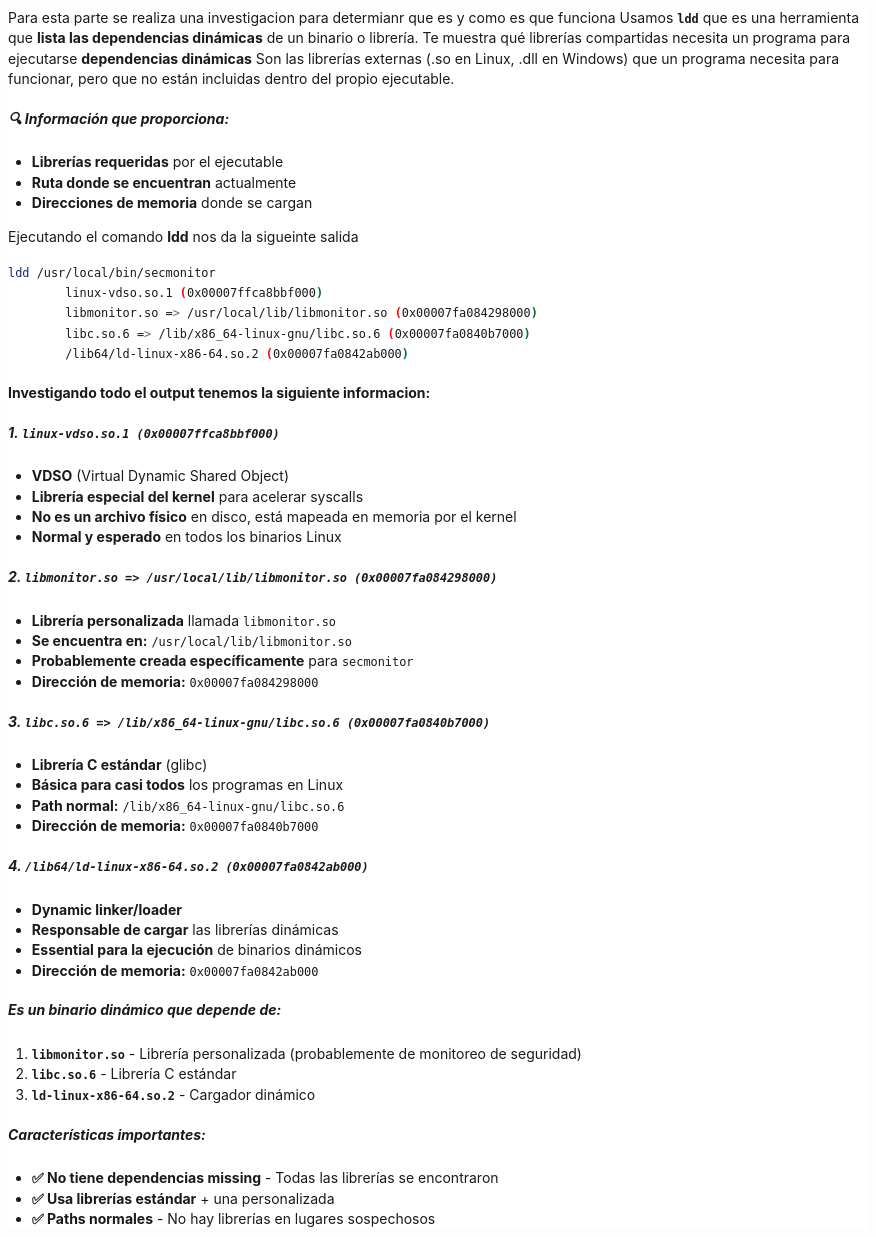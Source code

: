 Para esta parte se realiza una investigacion para determianr que es y como es que funciona
Usamos **`ldd`** que es una herramienta que **lista las dependencias dinámicas** de un binario o librería. Te muestra qué librerías compartidas necesita un programa para ejecutarse
**dependencias dinámicas**  Son las librerías externas (.so en Linux, .dll en Windows) que un programa necesita para funcionar, pero que no están incluidas dentro del propio ejecutable.
##### 🔍 Información que proporciona:
- **Librerías requeridas** por el ejecutable
- **Ruta donde se encuentran** actualmente
- **Direcciones de memoria** donde se cargan

Ejecutando el comando **ldd** nos da la sigueinte salida
```bash
ldd /usr/local/bin/secmonitor
        linux-vdso.so.1 (0x00007ffca8bbf000)
        libmonitor.so => /usr/local/lib/libmonitor.so (0x00007fa084298000)
        libc.so.6 => /lib/x86_64-linux-gnu/libc.so.6 (0x00007fa0840b7000)
        /lib64/ld-linux-x86-64.so.2 (0x00007fa0842ab000)
```

#### Investigando todo el output tenemos la siguiente informacion:
##### **1. `linux-vdso.so.1 (0x00007ffca8bbf000)`**
- **VDSO** (Virtual Dynamic Shared Object)
- **Librería especial del kernel** para acelerar syscalls
- **No es un archivo físico** en disco, está mapeada en memoria por el kernel
- **Normal y esperado** en todos los binarios Linux
##### **2. `libmonitor.so => /usr/local/lib/libmonitor.so (0x00007fa084298000)`**
- **Librería personalizada** llamada `libmonitor.so`
- **Se encuentra en:** `/usr/local/lib/libmonitor.so`
- **Probablemente creada específicamente** para `secmonitor`
- **Dirección de memoria:** `0x00007fa084298000`
##### **3. `libc.so.6 => /lib/x86_64-linux-gnu/libc.so.6 (0x00007fa0840b7000)`**
- **Librería C estándar** (glibc)
- **Básica para casi todos** los programas en Linux
- **Path normal:** `/lib/x86_64-linux-gnu/libc.so.6`
- **Dirección de memoria:** `0x00007fa0840b7000`
##### **4. `/lib64/ld-linux-x86-64.so.2 (0x00007fa0842ab000)`**
- **Dynamic linker/loader**
- **Responsable de cargar** las librerías dinámicas
- **Essential para la ejecución** de binarios dinámicos
- **Dirección de memoria:** `0x00007fa0842ab000`
##### **Es un binario dinámico** que depende de:
1. **`libmonitor.so`** - Librería personalizada (probablemente de monitoreo de seguridad)
2. **`libc.so.6`** - Librería C estándar
3. **`ld-linux-x86-64.so.2`** - Cargador dinámico
##### **Características importantes:**
- **✅ No tiene dependencias missing** - Todas las librerías se encontraron
- **✅ Usa librerías estándar** + una personalizada
- **✅ Paths normales** - No hay librerías en lugares sospechosos
